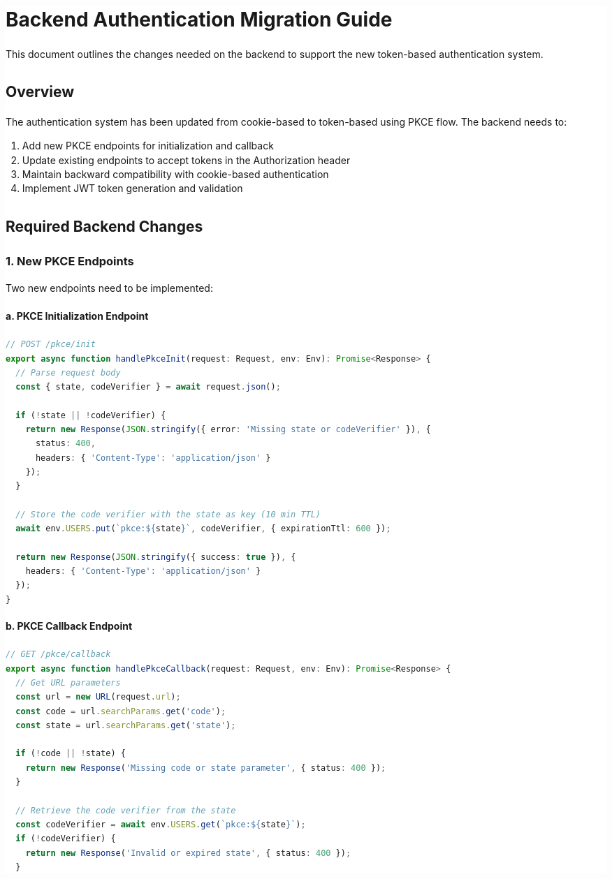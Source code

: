 # Backend Authentication Migration Guide

This document outlines the changes needed on the backend to support the new token-based authentication system.

## Overview

The authentication system has been updated from cookie-based to token-based using PKCE flow. The backend needs to:

1. Add new PKCE endpoints for initialization and callback
2. Update existing endpoints to accept tokens in the Authorization header
3. Maintain backward compatibility with cookie-based authentication
4. Implement JWT token generation and validation

## Required Backend Changes

### 1. New PKCE Endpoints

Two new endpoints need to be implemented:

#### a. PKCE Initialization Endpoint

```typescript
// POST /pkce/init
export async function handlePkceInit(request: Request, env: Env): Promise<Response> {
  // Parse request body
  const { state, codeVerifier } = await request.json();
  
  if (!state || !codeVerifier) {
    return new Response(JSON.stringify({ error: 'Missing state or codeVerifier' }), { 
      status: 400,
      headers: { 'Content-Type': 'application/json' }
    });
  }

  // Store the code verifier with the state as key (10 min TTL)
  await env.USERS.put(`pkce:${state}`, codeVerifier, { expirationTtl: 600 });
  
  return new Response(JSON.stringify({ success: true }), {
    headers: { 'Content-Type': 'application/json' }
  });
}
```

#### b. PKCE Callback Endpoint

```typescript
// GET /pkce/callback
export async function handlePkceCallback(request: Request, env: Env): Promise<Response> {
  // Get URL parameters
  const url = new URL(request.url);
  const code = url.searchParams.get('code');
  const state = url.searchParams.get('state');
  
  if (!code || !state) {
    return new Response('Missing code or state parameter', { status: 400 });
  }
  
  // Retrieve the code verifier from the state
  const codeVerifier = await env.USERS.get(`pkce:${state}`);
  if (!codeVerifier) {
    return new Response('Invalid or expired state', { status: 400 });
  }
```